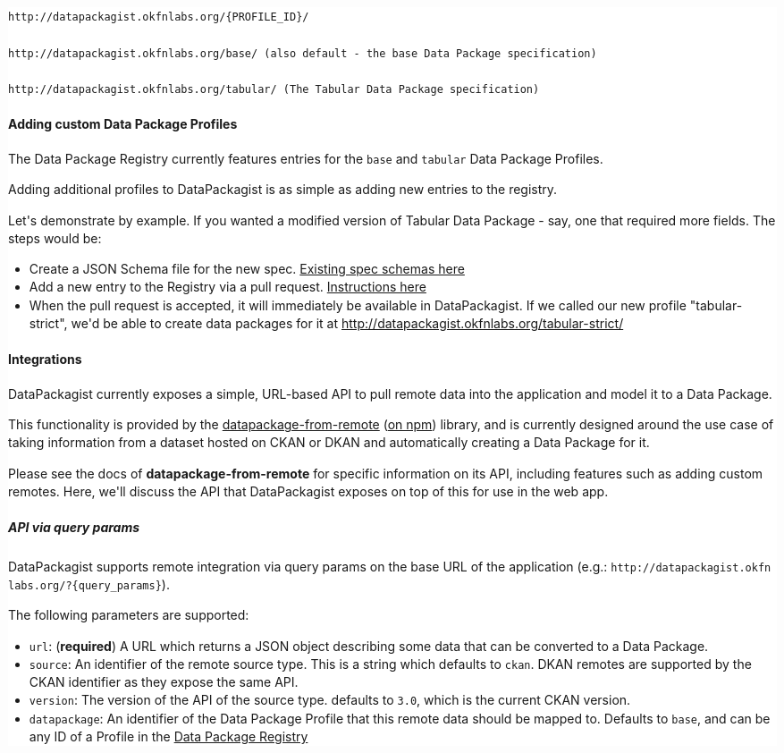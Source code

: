 ```
http://datapackagist.okfnlabs.org/{PROFILE_ID}/

http://datapackagist.okfnlabs.org/base/ (also default - the base Data Package specification)

http://datapackagist.okfnlabs.org/tabular/ (The Tabular Data Package specification)
```

#### Adding custom Data Package Profiles

The Data Package Registry currently features entries for the `base` and `tabular` Data Package Profiles.

Adding additional profiles to DataPackagist is as simple as adding new entries to the registry.

Let's demonstrate by example. If you wanted a modified version of Tabular Data Package - say, one that required more fields. The steps would be:

* Create a JSON Schema file for the new spec. [Existing spec schemas here](https://github.com/dataprotocols/schemas)
* Add a new entry to the Registry via a pull request. [Instructions here](https://github.com/dataprotocols/registry)
* When the pull request is accepted, it will immediately be available in DataPackagist. If we called our new profile "tabular-strict", we'd be able to create data packages for it at http://datapackagist.okfnlabs.org/tabular-strict/

#### Integrations

DataPackagist currently exposes a simple, URL-based API to pull remote data into the application and model it to a Data Package.

This functionality is provided by the [datapackage-from-remote](https://github.com/okfn/datapackage-from-remote-js) ([on npm](https://www.npmjs.com/package/datapackage-from-remote)) library, and is currently designed around the use case of taking information from a dataset hosted on CKAN or DKAN and automatically creating a Data Package for it.

Please see the docs of **datapackage-from-remote** for specific information on its API, including features such as adding custom remotes. Here, we'll discuss the API that DataPackagist exposes on top of this for use in the web app.

##### API via query params

DataPackagist supports remote integration via query params on the base URL of the application (e.g.: `http://datapackagist.okfnlabs.org/?{query_params}`).

The following parameters are supported:

* `url`: (**required**) A URL which returns a JSON object describing some data that can be converted to a Data Package.
* `source`: An identifier of the remote source type. This is a string which defaults to `ckan`. DKAN remotes are supported by the CKAN identifier as they expose the same API.
* `version`: The version of the API of the source type. defaults to `3.0`, which is the current CKAN version.
* `datapackage`: An identifier of the Data Package Profile that this remote data should be mapped to. Defaults to `base`, and can be any ID of a Profile in the [Data Package Registry](https://github.com/dataprotocols/registry)
